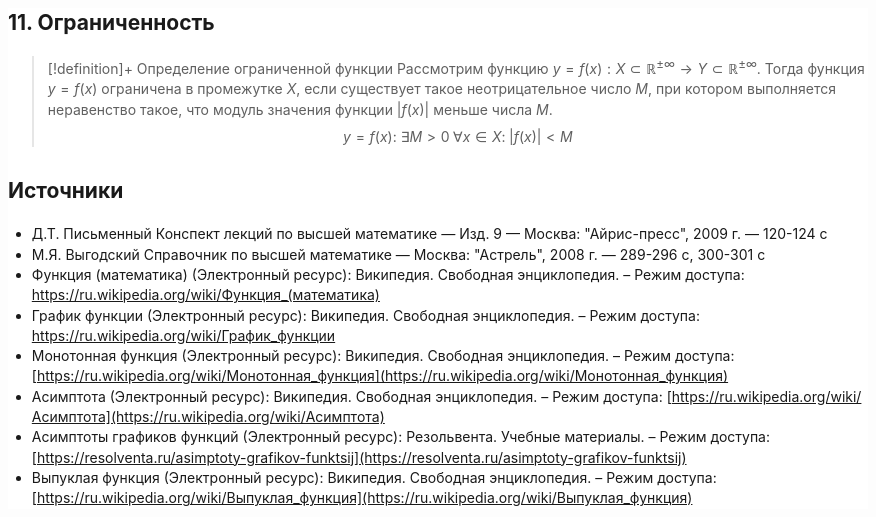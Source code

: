## 11. Ограниченность
> [!definition]+ Определение ограниченной функции
> Рассмотрим функцию $y = f(x):X \subset \mathbb{R^{\pm\infty}}\rightarrow Y \subset \mathbb{R^{\pm\infty}}$. Тогда функция $y=f(x)$ ограничена в промежутке $X$, если существует такое неотрицательное число $M$, при котором выполняется неравенство такое, что модуль значения функции $|f(x)|$ меньше числа $M$. $$y = f(x): \ \exists M >0 \; \forall x \in X: \; |f(x)| < M$$ 

## Источники
* Д.Т. Письменный Конспект лекций по высшей математике _—_ Изд. 9 — Москва: "Айрис-пресс", 2009 г. — 120-124 с
* М.Я. Выгодский Справочник по высшей математике — Москва: "Астрель", 2008 г. — 289-296 с, 300-301 с
* Функция (математика) (Электронный ресурс): Википедия. Свободная энциклопедия. – Режим доступа: https://ru.wikipedia.org/wiki/Функция_(математика)
* График функции (Электронный ресурс): Википедия. Свободная энциклопедия. – Режим доступа: https://ru.wikipedia.org/wiki/График_функции
* Монотонная функция (Электронный ресурс): Википедия. Свободная энциклопедия. – Режим доступа: [https://ru.wikipedia.org/wiki/Монотонная_функция](https://ru.wikipedia.org/wiki/Монотонная_функция)
* Асимптота (Электронный ресурс): Википедия. Свободная энциклопедия. – Режим доступа: [https://ru.wikipedia.org/wiki/Асимптота](https://ru.wikipedia.org/wiki/Асимптота)
* Асимптоты графиков функций (Электронный ресурс): Резольвента. Учебные материалы. – Режим доступа: [https://resolventa.ru/asimptoty-grafikov-funktsij](https://resolventa.ru/asimptoty-grafikov-funktsij)
* Выпуклая функция (Электронный ресурс): Википедия. Свободная энциклопедия. – Режим доступа: [https://ru.wikipedia.org/wiki/Выпуклая_функция](https://ru.wikipedia.org/wiki/Выпуклая_функция)